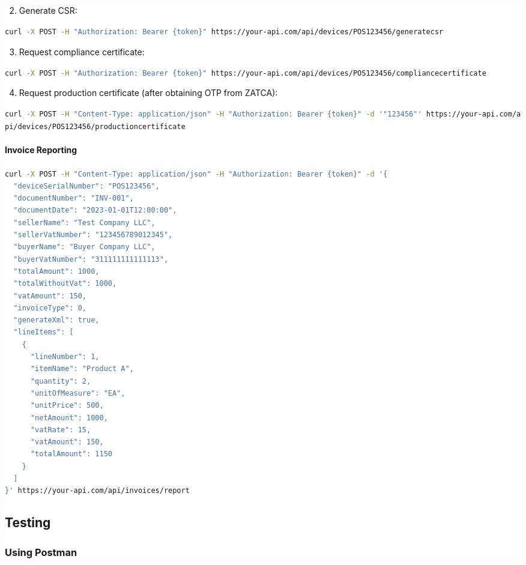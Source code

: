 2. Generate CSR:
```bash
curl -X POST -H "Authorization: Bearer {token}" https://your-api.com/api/devices/POS123456/generatecsr
```

3. Request compliance certificate:
```bash
curl -X POST -H "Authorization: Bearer {token}" https://your-api.com/api/devices/POS123456/compliancecertificate
```

4. Request production certificate (after obtaining OTP from ZATCA):
```bash
curl -X POST -H "Content-Type: application/json" -H "Authorization: Bearer {token}" -d '"123456"' https://your-api.com/api/devices/POS123456/productioncertificate
```

#### Invoice Reporting

```bash
curl -X POST -H "Content-Type: application/json" -H "Authorization: Bearer {token}" -d '{
  "deviceSerialNumber": "POS123456",
  "documentNumber": "INV-001",
  "documentDate": "2023-01-01T12:00:00",
  "sellerName": "Test Company LLC",
  "sellerVatNumber": "123456789012345",
  "buyerName": "Buyer Company LLC",
  "buyerVatNumber": "311111111111113",
  "totalAmount": 1000,
  "totalWithoutVat": 1000,
  "vatAmount": 150,
  "invoiceType": 0,
  "generateXml": true,
  "lineItems": [
    {
      "lineNumber": 1,
      "itemName": "Product A",
      "quantity": 2,
      "unitOfMeasure": "EA",
      "unitPrice": 500,
      "netAmount": 1000,
      "vatRate": 15,
      "vatAmount": 150,
      "totalAmount": 1150
    }
  ]
}' https://your-api.com/api/invoices/report
```

## Testing

### Using Postman
